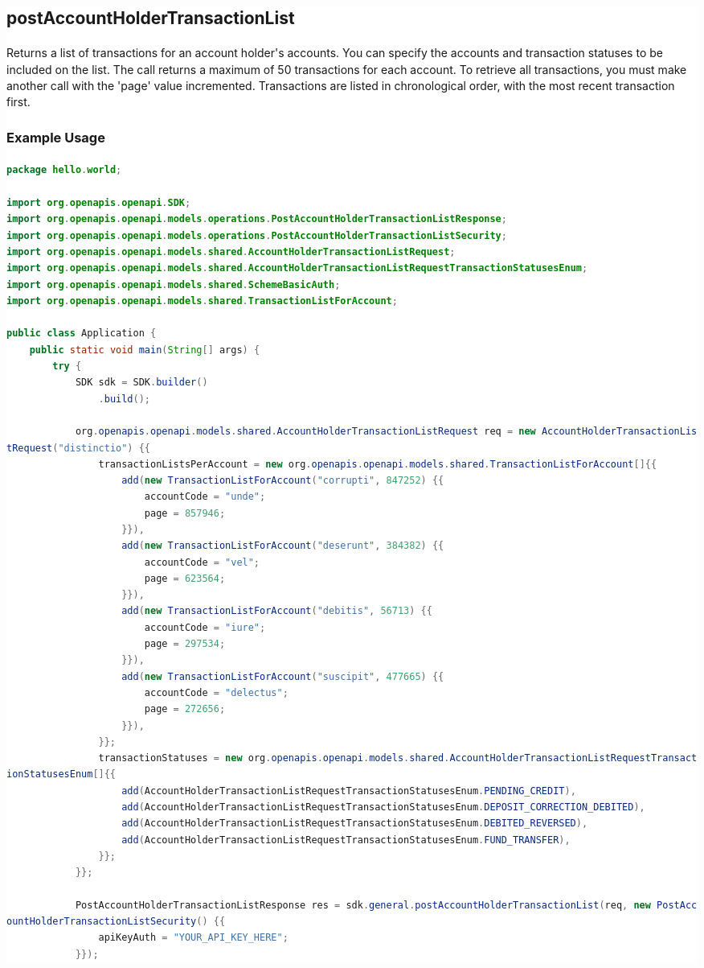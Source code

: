 ## postAccountHolderTransactionList

Returns a list of transactions for an account holder's accounts. You can specify the accounts and transaction statuses to be included on the list. The call returns a maximum of 50 transactions for each account. To retrieve all transactions, you must make another call with the 'page' value incremented. Transactions are listed in chronological order, with the most recent transaction first.

### Example Usage

```java
package hello.world;

import org.openapis.openapi.SDK;
import org.openapis.openapi.models.operations.PostAccountHolderTransactionListResponse;
import org.openapis.openapi.models.operations.PostAccountHolderTransactionListSecurity;
import org.openapis.openapi.models.shared.AccountHolderTransactionListRequest;
import org.openapis.openapi.models.shared.AccountHolderTransactionListRequestTransactionStatusesEnum;
import org.openapis.openapi.models.shared.SchemeBasicAuth;
import org.openapis.openapi.models.shared.TransactionListForAccount;

public class Application {
    public static void main(String[] args) {
        try {
            SDK sdk = SDK.builder()
                .build();

            org.openapis.openapi.models.shared.AccountHolderTransactionListRequest req = new AccountHolderTransactionListRequest("distinctio") {{
                transactionListsPerAccount = new org.openapis.openapi.models.shared.TransactionListForAccount[]{{
                    add(new TransactionListForAccount("corrupti", 847252) {{
                        accountCode = "unde";
                        page = 857946;
                    }}),
                    add(new TransactionListForAccount("deserunt", 384382) {{
                        accountCode = "vel";
                        page = 623564;
                    }}),
                    add(new TransactionListForAccount("debitis", 56713) {{
                        accountCode = "iure";
                        page = 297534;
                    }}),
                    add(new TransactionListForAccount("suscipit", 477665) {{
                        accountCode = "delectus";
                        page = 272656;
                    }}),
                }};
                transactionStatuses = new org.openapis.openapi.models.shared.AccountHolderTransactionListRequestTransactionStatusesEnum[]{{
                    add(AccountHolderTransactionListRequestTransactionStatusesEnum.PENDING_CREDIT),
                    add(AccountHolderTransactionListRequestTransactionStatusesEnum.DEPOSIT_CORRECTION_DEBITED),
                    add(AccountHolderTransactionListRequestTransactionStatusesEnum.DEBITED_REVERSED),
                    add(AccountHolderTransactionListRequestTransactionStatusesEnum.FUND_TRANSFER),
                }};
            }};            

            PostAccountHolderTransactionListResponse res = sdk.general.postAccountHolderTransactionList(req, new PostAccountHolderTransactionListSecurity() {{
                apiKeyAuth = "YOUR_API_KEY_HERE";
            }});
```